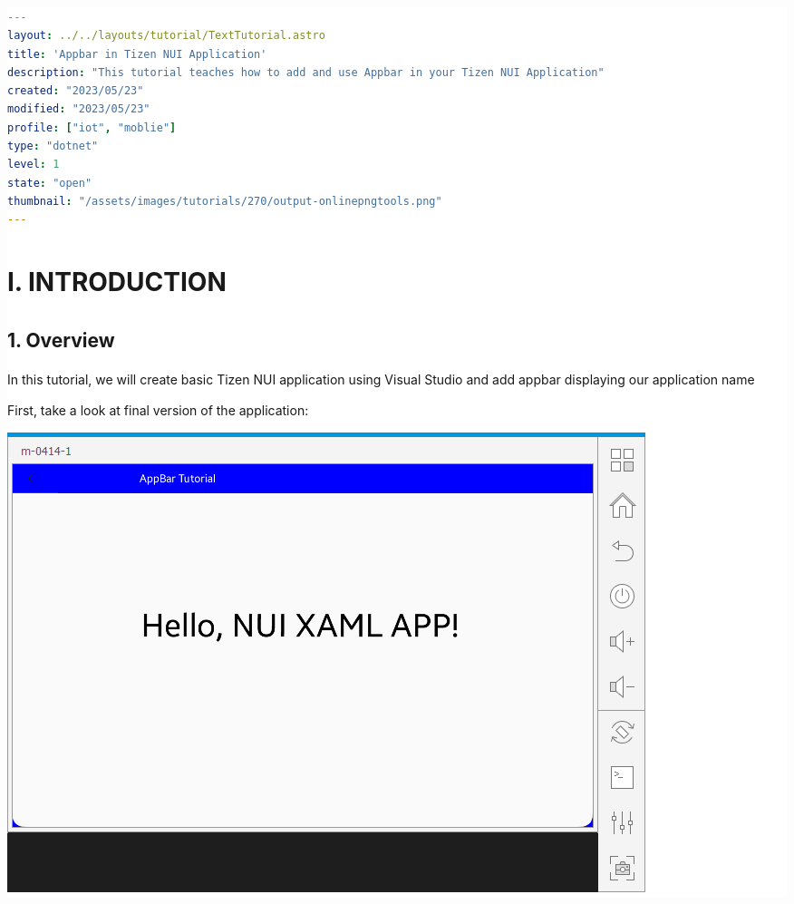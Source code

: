 ```yaml
---
layout: ../../layouts/tutorial/TextTutorial.astro
title: 'Appbar in Tizen NUI Application'
description: "This tutorial teaches how to add and use Appbar in your Tizen NUI Application"
created: "2023/05/23"
modified: "2023/05/23"
profile: ["iot", "moblie"]
type: "dotnet"
level: 1
state: "open"
thumbnail: "/assets/images/tutorials/270/output-onlinepngtools.png"
---
```


#

# I. INTRODUCTION

## 1. Overview

In this tutorial, we will create basic Tizen NUI application using Visual Studio and add appbar displaying our application name

First, take a look at final version of the application:

![Final_version](/public/assets/images/tutorials/400/final_version.PNG)
